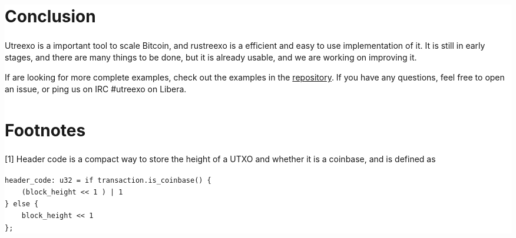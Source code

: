# Conclusion

Utreexo is a important tool to scale Bitcoin, and rustreexo is a efficient and easy to use implementation of it. It is still in early stages, and there are many things to be done, but it is already usable, and we are working on improving it.

If are looking for more complete examples, check out the examples in the [repository](https://github.com/mit-dci/rustreexo/blob/main/examples/). If you have any questions, feel free to open an issue, or ping us on IRC #utreexo on Libera.
# Footnotes

[1] Header code is a compact way to store the height of a UTXO and whether it is a coinbase, and is defined as
```
header_code: u32 = if transaction.is_coinbase() {
    (block_height << 1 ) | 1
} else {
    block_height << 1
};
```
